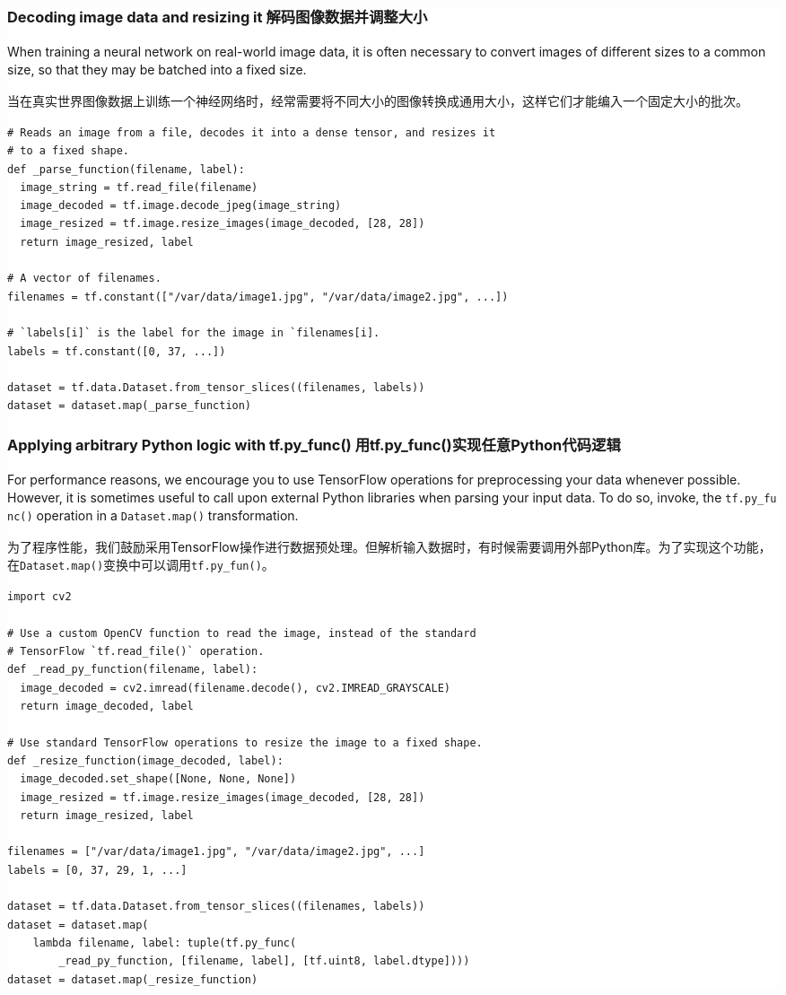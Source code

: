 ### Decoding image data and resizing it 解码图像数据并调整大小

When training a neural network on real-world image data, it is often necessary to convert images of different sizes to a common size, so that they may be batched into a fixed size.

当在真实世界图像数据上训练一个神经网络时，经常需要将不同大小的图像转换成通用大小，这样它们才能编入一个固定大小的批次。

```
# Reads an image from a file, decodes it into a dense tensor, and resizes it
# to a fixed shape.
def _parse_function(filename, label):
  image_string = tf.read_file(filename)
  image_decoded = tf.image.decode_jpeg(image_string)
  image_resized = tf.image.resize_images(image_decoded, [28, 28])
  return image_resized, label

# A vector of filenames.
filenames = tf.constant(["/var/data/image1.jpg", "/var/data/image2.jpg", ...])

# `labels[i]` is the label for the image in `filenames[i].
labels = tf.constant([0, 37, ...])

dataset = tf.data.Dataset.from_tensor_slices((filenames, labels))
dataset = dataset.map(_parse_function)
```

### Applying arbitrary Python logic with tf.py_func() 用tf.py_func()实现任意Python代码逻辑

For performance reasons, we encourage you to use TensorFlow operations for preprocessing your data whenever possible. However, it is sometimes useful to call upon external Python libraries when parsing your input data. To do so, invoke, the `tf.py_func()` operation in a `Dataset.map()` transformation.

为了程序性能，我们鼓励采用TensorFlow操作进行数据预处理。但解析输入数据时，有时候需要调用外部Python库。为了实现这个功能，在`Dataset.map()`变换中可以调用`tf.py_fun()`。

```
import cv2

# Use a custom OpenCV function to read the image, instead of the standard
# TensorFlow `tf.read_file()` operation.
def _read_py_function(filename, label):
  image_decoded = cv2.imread(filename.decode(), cv2.IMREAD_GRAYSCALE)
  return image_decoded, label

# Use standard TensorFlow operations to resize the image to a fixed shape.
def _resize_function(image_decoded, label):
  image_decoded.set_shape([None, None, None])
  image_resized = tf.image.resize_images(image_decoded, [28, 28])
  return image_resized, label

filenames = ["/var/data/image1.jpg", "/var/data/image2.jpg", ...]
labels = [0, 37, 29, 1, ...]

dataset = tf.data.Dataset.from_tensor_slices((filenames, labels))
dataset = dataset.map(
    lambda filename, label: tuple(tf.py_func(
        _read_py_function, [filename, label], [tf.uint8, label.dtype])))
dataset = dataset.map(_resize_function)
```
